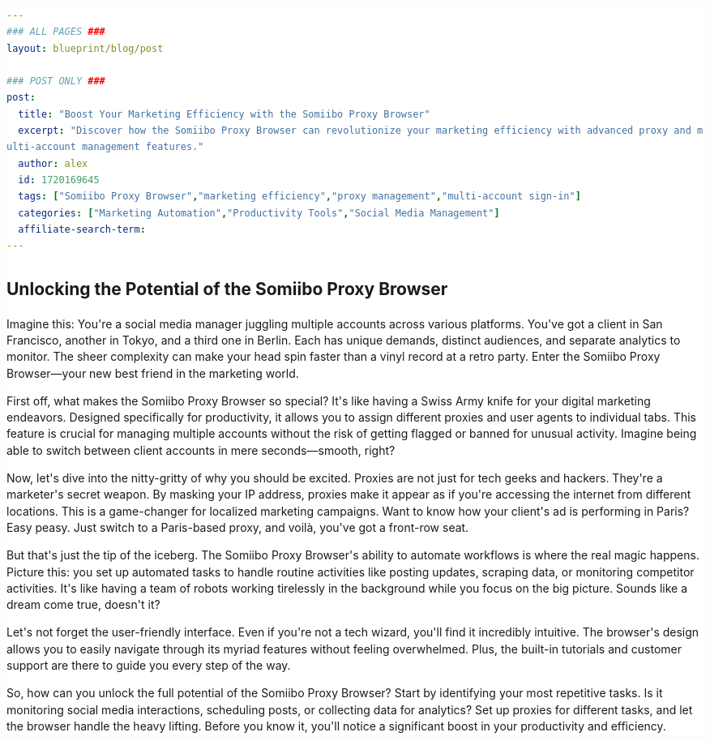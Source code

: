 ```yaml
---
### ALL PAGES ###
layout: blueprint/blog/post

### POST ONLY ###
post:
  title: "Boost Your Marketing Efficiency with the Somiibo Proxy Browser"
  excerpt: "Discover how the Somiibo Proxy Browser can revolutionize your marketing efficiency with advanced proxy and multi-account management features."
  author: alex
  id: 1720169645
  tags: ["Somiibo Proxy Browser","marketing efficiency","proxy management","multi-account sign-in"]
  categories: ["Marketing Automation","Productivity Tools","Social Media Management"]
  affiliate-search-term: 
---
```


## Unlocking the Potential of the Somiibo Proxy Browser

Imagine this: You're a social media manager juggling multiple accounts across various platforms. You've got a client in San Francisco, another in Tokyo, and a third one in Berlin. Each has unique demands, distinct audiences, and separate analytics to monitor. The sheer complexity can make your head spin faster than a vinyl record at a retro party. Enter the Somiibo Proxy Browser—your new best friend in the marketing world.

First off, what makes the Somiibo Proxy Browser so special? It's like having a Swiss Army knife for your digital marketing endeavors. Designed specifically for productivity, it allows you to assign different proxies and user agents to individual tabs. This feature is crucial for managing multiple accounts without the risk of getting flagged or banned for unusual activity. Imagine being able to switch between client accounts in mere seconds—smooth, right?

Now, let's dive into the nitty-gritty of why you should be excited. Proxies are not just for tech geeks and hackers. They're a marketer's secret weapon. By masking your IP address, proxies make it appear as if you're accessing the internet from different locations. This is a game-changer for localized marketing campaigns. Want to know how your client's ad is performing in Paris? Easy peasy. Just switch to a Paris-based proxy, and voilà, you've got a front-row seat.

But that's just the tip of the iceberg. The Somiibo Proxy Browser's ability to automate workflows is where the real magic happens. Picture this: you set up automated tasks to handle routine activities like posting updates, scraping data, or monitoring competitor activities. It's like having a team of robots working tirelessly in the background while you focus on the big picture. Sounds like a dream come true, doesn't it?

Let's not forget the user-friendly interface. Even if you're not a tech wizard, you'll find it incredibly intuitive. The browser's design allows you to easily navigate through its myriad features without feeling overwhelmed. Plus, the built-in tutorials and customer support are there to guide you every step of the way.

So, how can you unlock the full potential of the Somiibo Proxy Browser? Start by identifying your most repetitive tasks. Is it monitoring social media interactions, scheduling posts, or collecting data for analytics? Set up proxies for different tasks, and let the browser handle the heavy lifting. Before you know it, you'll notice a significant boost in your productivity and efficiency.
